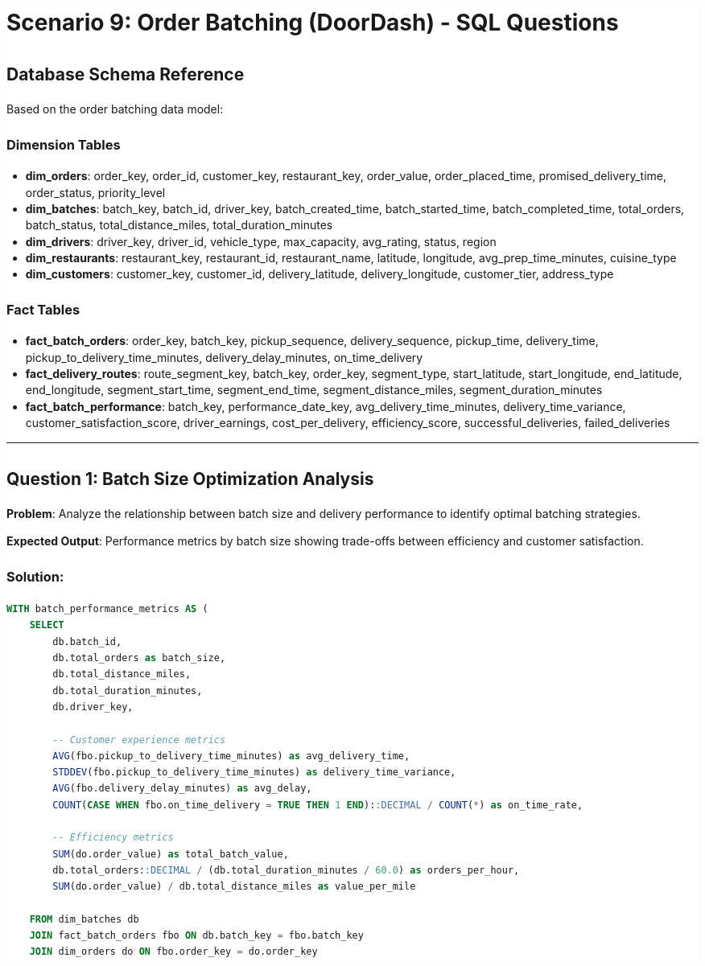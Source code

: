 # Scenario 9: Order Batching (DoorDash) - SQL Questions

## Database Schema Reference

Based on the order batching data model:

### Dimension Tables
- **dim_orders**: order_key, order_id, customer_key, restaurant_key, order_value, order_placed_time, promised_delivery_time, order_status, priority_level
- **dim_batches**: batch_key, batch_id, driver_key, batch_created_time, batch_started_time, batch_completed_time, total_orders, batch_status, total_distance_miles, total_duration_minutes
- **dim_drivers**: driver_key, driver_id, vehicle_type, max_capacity, avg_rating, status, region
- **dim_restaurants**: restaurant_key, restaurant_id, restaurant_name, latitude, longitude, avg_prep_time_minutes, cuisine_type
- **dim_customers**: customer_key, customer_id, delivery_latitude, delivery_longitude, customer_tier, address_type

### Fact Tables
- **fact_batch_orders**: order_key, batch_key, pickup_sequence, delivery_sequence, pickup_time, delivery_time, pickup_to_delivery_time_minutes, delivery_delay_minutes, on_time_delivery
- **fact_delivery_routes**: route_segment_key, batch_key, order_key, segment_type, start_latitude, start_longitude, end_latitude, end_longitude, segment_start_time, segment_end_time, segment_distance_miles, segment_duration_minutes
- **fact_batch_performance**: batch_key, performance_date_key, avg_delivery_time_minutes, delivery_time_variance, customer_satisfaction_score, driver_earnings, cost_per_delivery, efficiency_score, successful_deliveries, failed_deliveries

---

## Question 1: Batch Size Optimization Analysis

**Problem**: Analyze the relationship between batch size and delivery performance to identify optimal batching strategies.

**Expected Output**: Performance metrics by batch size showing trade-offs between efficiency and customer satisfaction.

### Solution:
```sql
WITH batch_performance_metrics AS (
    SELECT 
        db.batch_id,
        db.total_orders as batch_size,
        db.total_distance_miles,
        db.total_duration_minutes,
        db.driver_key,
        
        -- Customer experience metrics
        AVG(fbo.pickup_to_delivery_time_minutes) as avg_delivery_time,
        STDDEV(fbo.pickup_to_delivery_time_minutes) as delivery_time_variance,
        AVG(fbo.delivery_delay_minutes) as avg_delay,
        COUNT(CASE WHEN fbo.on_time_delivery = TRUE THEN 1 END)::DECIMAL / COUNT(*) as on_time_rate,
        
        -- Efficiency metrics
        SUM(do.order_value) as total_batch_value,
        db.total_orders::DECIMAL / (db.total_duration_minutes / 60.0) as orders_per_hour,
        SUM(do.order_value) / db.total_distance_miles as value_per_mile
        
    FROM dim_batches db
    JOIN fact_batch_orders fbo ON db.batch_key = fbo.batch_key
    JOIN dim_orders do ON fbo.order_key = do.order_key
```